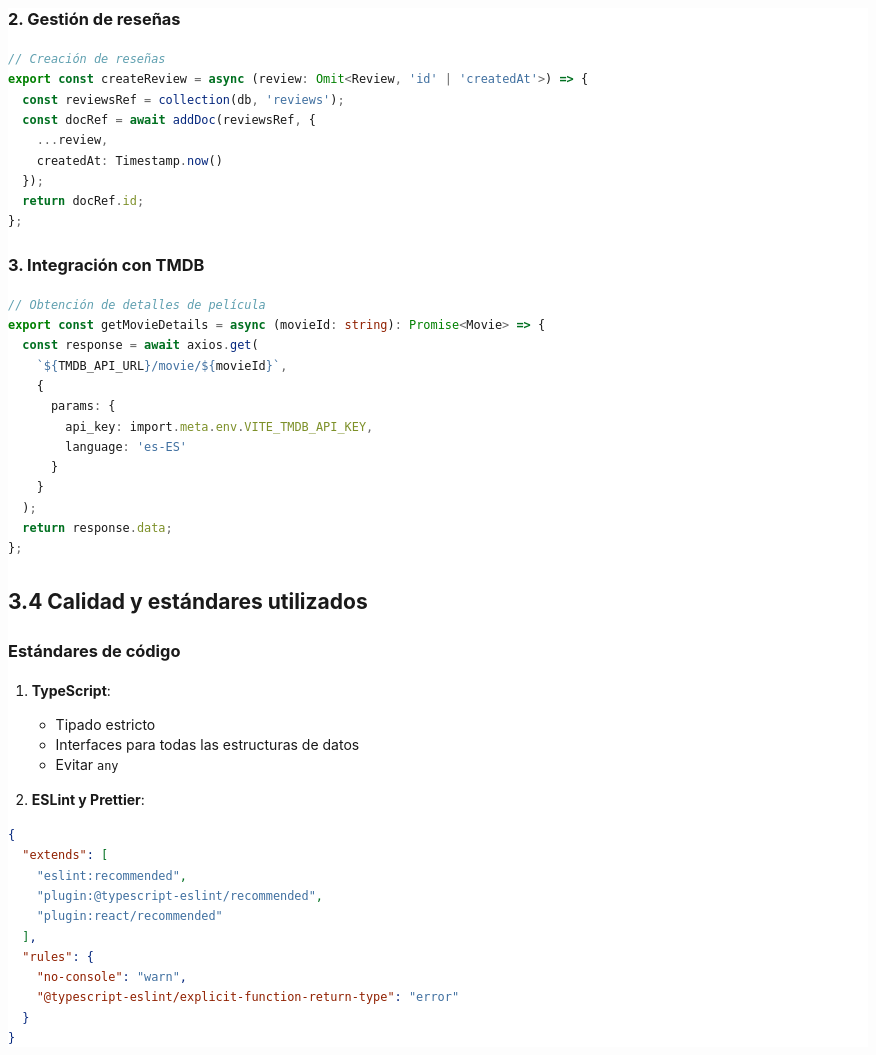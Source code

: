 ### 2. Gestión de reseñas
```typescript
// Creación de reseñas
export const createReview = async (review: Omit<Review, 'id' | 'createdAt'>) => {
  const reviewsRef = collection(db, 'reviews');
  const docRef = await addDoc(reviewsRef, {
    ...review,
    createdAt: Timestamp.now()
  });
  return docRef.id;
};
```

### 3. Integración con TMDB
```typescript
// Obtención de detalles de película
export const getMovieDetails = async (movieId: string): Promise<Movie> => {
  const response = await axios.get(
    `${TMDB_API_URL}/movie/${movieId}`,
    {
      params: {
        api_key: import.meta.env.VITE_TMDB_API_KEY,
        language: 'es-ES'
      }
    }
  );
  return response.data;
};
```

## 3.4 Calidad y estándares utilizados

### Estándares de código
1. **TypeScript**:
   - Tipado estricto
   - Interfaces para todas las estructuras de datos
   - Evitar `any`

2. **ESLint y Prettier**:
```json
{
  "extends": [
    "eslint:recommended",
    "plugin:@typescript-eslint/recommended",
    "plugin:react/recommended"
  ],
  "rules": {
    "no-console": "warn",
    "@typescript-eslint/explicit-function-return-type": "error"
  }
}
```
